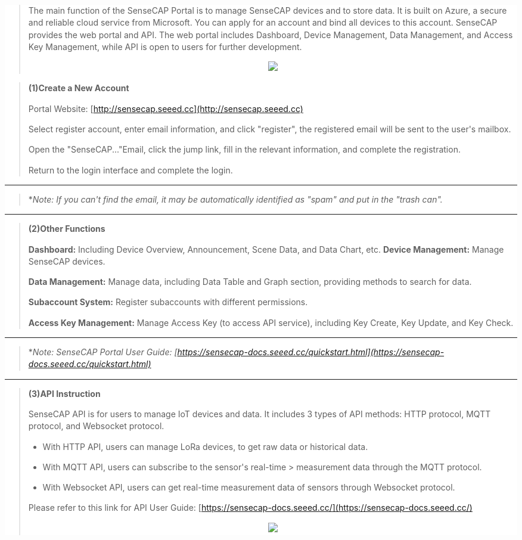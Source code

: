 > The main function of the SenseCAP Portal is to manage SenseCAP devices and to store data. It is built on Azure, a secure and reliable cloud service from Microsoft. You can apply for an account and bind all devices to this account. SenseCAP provides the web portal and API. The web portal includes Dashboard, Device Management, Data Management, and Access Key Management, while API is open to users for further development.
><div align="center"><img width={400} src="https://files.seeedstudio.com/wiki/wiki%20images/S2120%20Tutorials-Getting%20Started%20with%20SenseCAP%20S2120%208-in-1%20LoRaWAN%20Weather%20Sensor.files/Tutorials-Getting%20Started%20with%20SenseCAP%20S2120%208-in-1%20LoRaWAN%20Weather%20Sensor8976.png"/></div>


>
>**(1)Create a New Account**
>
>Portal Website: [http://sensecap.seeed.cc](http://sensecap.seeed.cc)
>
>
>Select register account, enter email information, and click "register", the registered email will be sent to the user's mailbox.
>
>Open the "SenseCAP..."Email, click the jump link, fill in the
> relevant information, and complete the registration.
>
>Return to the login interface and complete the login.
-----------------------------------------------------------------------
>**Note: If you can't find the email, it may be automatically identified as "spam" and put in the "trash can".*
-----------------------------------------------------------------------


>**(2)Other Functions**
>
>**Dashboard:** Including Device Overview, Announcement, Scene Data, and Data Chart, etc.
>**Device Management:** Manage SenseCAP devices.
>
>**Data Management:** Manage data, including Data Table and Graph section, providing methods to search for data.
>
>**Subaccount System:** Register subaccounts with different permissions.
>
>**Access Key Management:** Manage Access Key (to access API service), including Key Create, Key Update, and Key Check.

-----------------------------------------------------------------------
>**Note: SenseCAP Portal User Guide: [https://sensecap-docs.seeed.cc/quickstart.html](https://sensecap-docs.seeed.cc/quickstart.html)*
-----------------------------------------------------------------------


>**(3)API Instruction**
>
> SenseCAP API is for users to manage IoT devices and data. It includes 3 types of API methods: HTTP protocol, MQTT protocol, and Websocket protocol.
>
>-   With HTTP API, users can manage LoRa devices, to get raw data or
   historical data.
>
>-   With MQTT API, users can subscribe to the sensor's real-time
    > measurement data through the MQTT protocol.
>
>-   With Websocket API, users can get real-time measurement data of sensors through Websocket protocol.
>
> Please refer to this link for API User Guide:
> [https://sensecap-docs.seeed.cc/](https://sensecap-docs.seeed.cc/)
>
><div align="center"><img width={400} src="https://files.seeedstudio.com/wiki/wiki%20images/S2120%20Tutorials-Getting%20Started%20with%20SenseCAP%20S2120%208-in-1%20LoRaWAN%20Weather%20Sensor.files/Tutorials-Getting%20Started%20with%20SenseCAP%20S2120%208-in-1%20LoRaWAN%20Weather%20Sensor10672.png"/></div>
